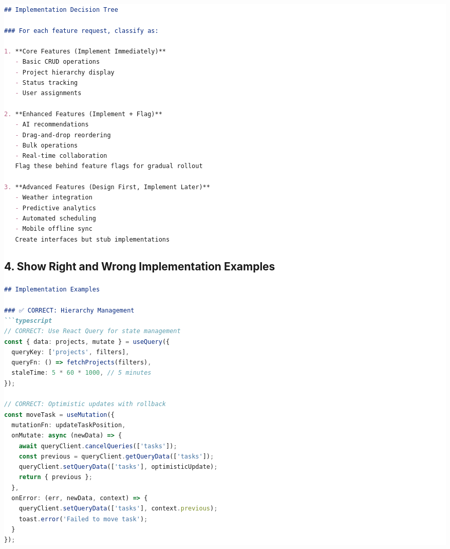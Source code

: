 ```markdown
## Implementation Decision Tree

### For each feature request, classify as:

1. **Core Features (Implement Immediately)**
   - Basic CRUD operations
   - Project hierarchy display
   - Status tracking
   - User assignments

2. **Enhanced Features (Implement + Flag)**
   - AI recommendations
   - Drag-and-drop reordering
   - Bulk operations
   - Real-time collaboration
   Flag these behind feature flags for gradual rollout

3. **Advanced Features (Design First, Implement Later)**
   - Weather integration
   - Predictive analytics
   - Automated scheduling
   - Mobile offline sync
   Create interfaces but stub implementations
```

## 4. **Show Right and Wrong Implementation Examples**

```markdown
## Implementation Examples

### ✅ CORRECT: Hierarchy Management
```typescript
// CORRECT: Use React Query for state management
const { data: projects, mutate } = useQuery({
  queryKey: ['projects', filters],
  queryFn: () => fetchProjects(filters),
  staleTime: 5 * 60 * 1000, // 5 minutes
});

// CORRECT: Optimistic updates with rollback
const moveTask = useMutation({
  mutationFn: updateTaskPosition,
  onMutate: async (newData) => {
    await queryClient.cancelQueries(['tasks']);
    const previous = queryClient.getQueryData(['tasks']);
    queryClient.setQueryData(['tasks'], optimisticUpdate);
    return { previous };
  },
  onError: (err, newData, context) => {
    queryClient.setQueryData(['tasks'], context.previous);
    toast.error('Failed to move task');
  }
});
```
